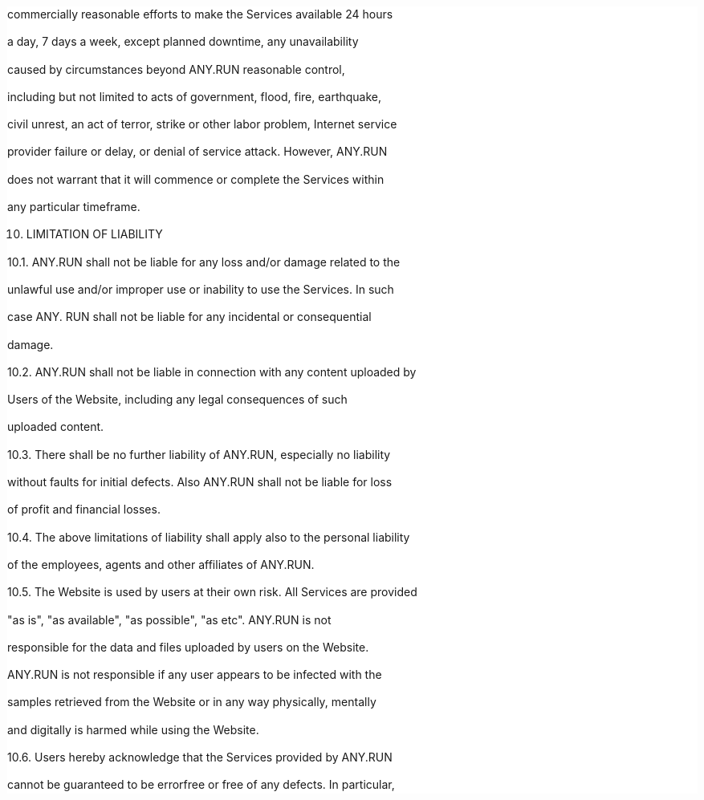 commercially reasonable efforts to make the Services available 24 hours

a day, 7 days a week, except planned downtime, any unavailability

caused by circumstances beyond ANY.RUN reasonable control,

including but not limited to acts of government, flood, fire, earthquake,

civil unrest, an act of terror, strike or other labor problem, Internet service

provider failure or delay, or denial of service attack. However, ANY.RUN

does not warrant that it will commence or complete the Services within

any particular timeframe.

10. LIMITATION OF LIABILITY



10.1. ANY.RUN shall not be liable for any loss and/or damage related to the

unlawful use and/or improper use or inability to use the Services. In such

case ANY. RUN shall not be liable for any incidental or consequential

damage.



10.2. ANY.RUN shall not be liable in connection with any content uploaded by

Users of the Website, including any legal consequences of such

uploaded content.



10.3. There shall be no further liability of ANY.RUN, especially no liability

without faults for initial defects. Also ANY.RUN shall not be liable for loss

of profit and financial losses.



10.4. The above limitations of liability shall apply also to the personal liability

of the employees, agents and other affiliates of ANY.RUN.



10.5. The Website is used by users at their own risk. All Services are provided

"as is", "as available", "as possible", "as etc". ANY.RUN is not

responsible for the data and files uploaded by users on the Website.

ANY.RUN is not responsible if any user appears to be infected with the

samples retrieved from the Website or in any way physically, mentally

and digitally is harmed while using the Website.



10.6. Users hereby acknowledge that the Services provided by ANY.RUN

cannot be guaranteed to be errorfree or free of any defects. In particular,

